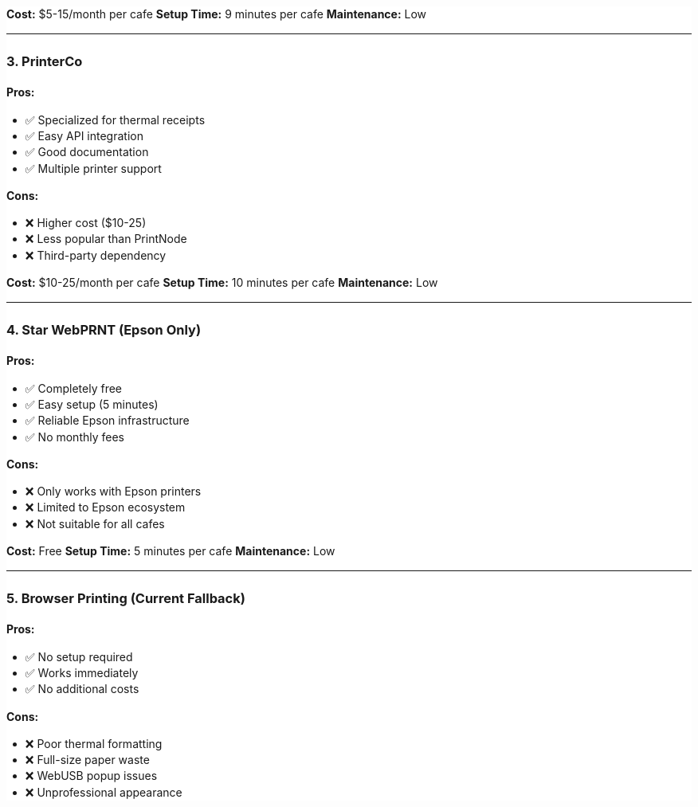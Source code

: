 **Cost:** $5-15/month per cafe
**Setup Time:** 9 minutes per cafe
**Maintenance:** Low

---

### 3. PrinterCo
**Pros:**
- ✅ Specialized for thermal receipts
- ✅ Easy API integration
- ✅ Good documentation
- ✅ Multiple printer support

**Cons:**
- ❌ Higher cost ($10-25)
- ❌ Less popular than PrintNode
- ❌ Third-party dependency

**Cost:** $10-25/month per cafe
**Setup Time:** 10 minutes per cafe
**Maintenance:** Low

---

### 4. Star WebPRNT (Epson Only)
**Pros:**
- ✅ Completely free
- ✅ Easy setup (5 minutes)
- ✅ Reliable Epson infrastructure
- ✅ No monthly fees

**Cons:**
- ❌ Only works with Epson printers
- ❌ Limited to Epson ecosystem
- ❌ Not suitable for all cafes

**Cost:** Free
**Setup Time:** 5 minutes per cafe
**Maintenance:** Low

---

### 5. Browser Printing (Current Fallback)
**Pros:**
- ✅ No setup required
- ✅ Works immediately
- ✅ No additional costs

**Cons:**
- ❌ Poor thermal formatting
- ❌ Full-size paper waste
- ❌ WebUSB popup issues
- ❌ Unprofessional appearance
